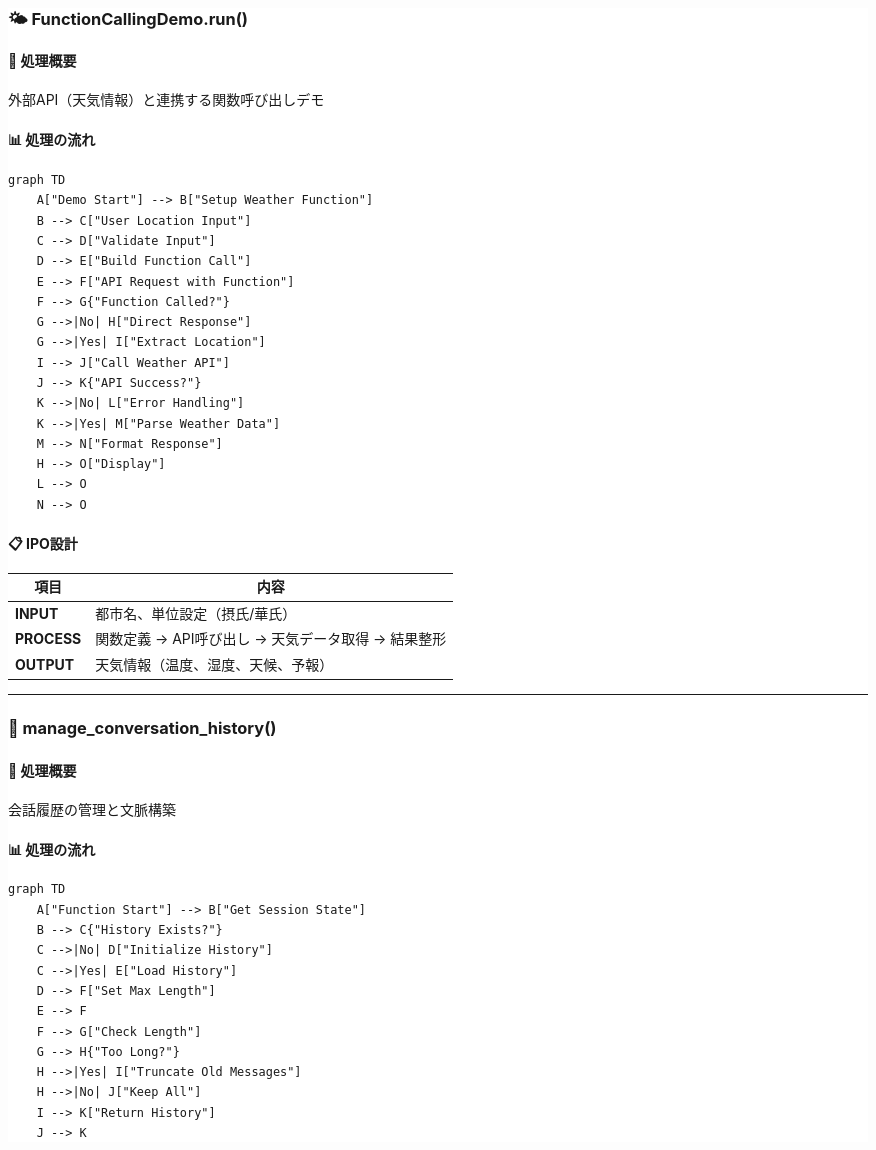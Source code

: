 
### 🌤️ FunctionCallingDemo.run()

#### 🎯 処理概要
外部API（天気情報）と連携する関数呼び出しデモ

#### 📊 処理の流れ
```mermaid
graph TD
    A["Demo Start"] --> B["Setup Weather Function"]
    B --> C["User Location Input"]
    C --> D["Validate Input"]
    D --> E["Build Function Call"]
    E --> F["API Request with Function"]
    F --> G{"Function Called?"}
    G -->|No| H["Direct Response"]
    G -->|Yes| I["Extract Location"]
    I --> J["Call Weather API"]
    J --> K{"API Success?"}
    K -->|No| L["Error Handling"]
    K -->|Yes| M["Parse Weather Data"]
    M --> N["Format Response"]
    H --> O["Display"]
    L --> O
    N --> O
```

#### 📋 IPO設計

| 項目 | 内容 |
|------|------|
| **INPUT** | 都市名、単位設定（摂氏/華氏） |
| **PROCESS** | 関数定義 → API呼び出し → 天気データ取得 → 結果整形 |
| **OUTPUT** | 天気情報（温度、湿度、天候、予報） |

---

### 📝 manage_conversation_history()

#### 🎯 処理概要
会話履歴の管理と文脈構築

#### 📊 処理の流れ
```mermaid
graph TD
    A["Function Start"] --> B["Get Session State"]
    B --> C{"History Exists?"}
    C -->|No| D["Initialize History"]
    C -->|Yes| E["Load History"]
    D --> F["Set Max Length"]
    E --> F
    F --> G["Check Length"]
    G --> H{"Too Long?"}
    H -->|Yes| I["Truncate Old Messages"]
    H -->|No| J["Keep All"]
    I --> K["Return History"]
    J --> K
```
